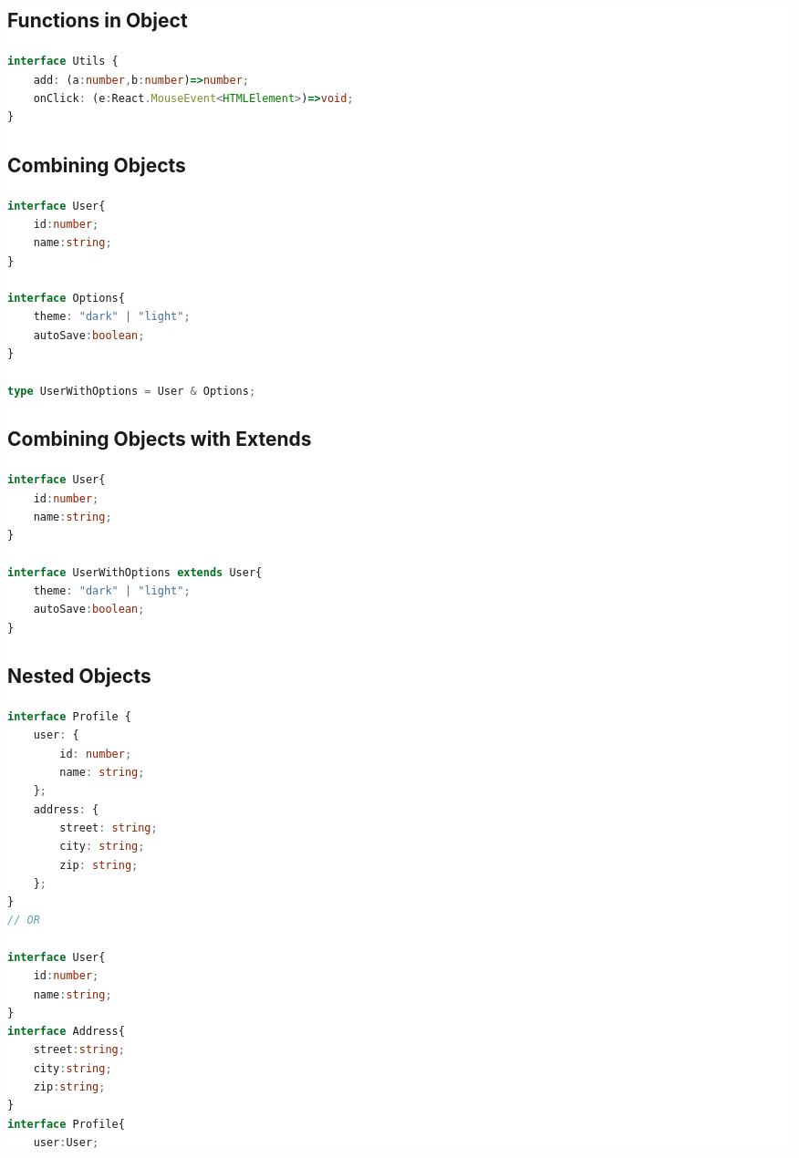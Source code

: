 ## Functions in Object
```ts
interface Utils {
    add: (a:number,b:number)=>number;
    onClick: (e:React.MouseEvent<HTMLElement>)=>void;
}
```

## Combining Objects
```ts
interface User{
    id:number;
    name:string;
}

interface Options{
    theme: "dark" | "light";
    autoSave:boolean;
}

type UserWithOptions = User & Options;
```

## Combining Objects with Extends
```ts
interface User{
    id:number;
    name:string;
}

interface UserWithOptions extends User{
    theme: "dark" | "light";
    autoSave:boolean;
}
```

## Nested Objects
```ts
interface Profile {
    user: {
        id: number;
        name: string;
    };
    address: {
        street: string;
        city: string;
        zip: string;
    };
}
// OR

interface User{
	id:number;
	name:string;
}
interface Address{
	street:string;
	city:string;
	zip:string;
}
interface Profile{
	user:User;
```